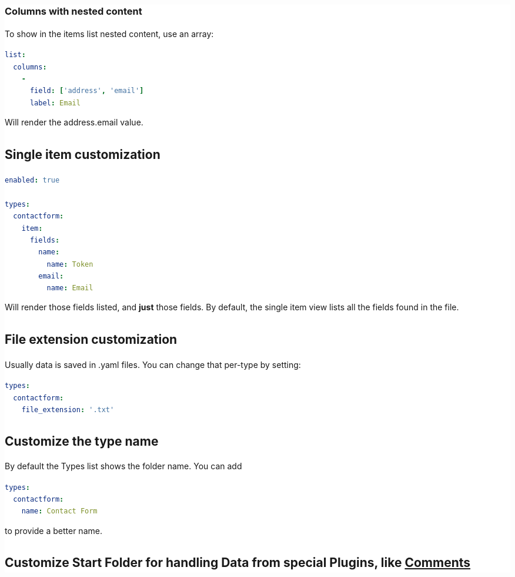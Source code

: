 ### Columns with nested content

To show in the items list nested content, use an array:

```yaml
list:
  columns:
    -
      field: ['address', 'email']
      label: Email
```

Will render the address.email value.

## Single item customization

```yaml
enabled: true

types:
  contactform:
    item:
      fields:
        name:
          name: Token
        email:
          name: Email
```

Will render those fields listed, and **just** those fields.
By default, the single item view lists all the fields found in the file.

## File extension customization

Usually data is saved in .yaml files. You can change that per-type by setting:

```yaml
types:
  contactform:
    file_extension: '.txt'
```

## Customize the type name

By default the Types list shows the folder name. You can add

```yaml
types:
  contactform:
    name: Contact Form
```

to provide a better name.

## Customize Start Folder for handling Data from special Plugins, like [Comments](https://github.com/getgrav/grav-plugin-comments)
